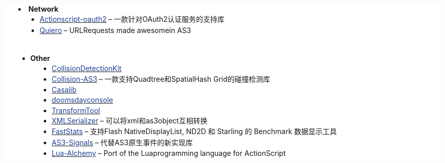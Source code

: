 <li style="list-style-type:disc; word-wrap:break-word; padding-bottom:0px; padding-top:0px; padding-left:0px; margin:0px 0px 0px 2em; padding-right:0px">
<strong style="word-wrap:break-word; font-weight:700">Network</strong>
<ul style="word-wrap:break-word; padding-bottom:0px; padding-top:0px; padding-left:0px; margin:0px 0px 0px 14px; padding-right:0px">
<li style="list-style-type:disc; word-wrap:break-word; padding-bottom:0px; padding-top:0px; padding-left:0px; margin:0px 0px 0px 2em; padding-right:0px">
<a target="_blank" target="_blank" href="http://charlesbihis.github.com/actionscript-oauth2/"><span style="color:#1f4095; word-wrap:break-word">Actionscript-oauth2</span></a><span><span style="font-family:Tahoma">&nbsp;<wbr></span></span>– 一款针对OAuth2认证服务的支持库</li><li style="list-style-type:disc; word-wrap:break-word; padding-bottom:0px; padding-top:0px; padding-left:0px; margin:0px 0px 0px 2em; padding-right:0px">
<a target="_blank" target="_blank" href="https://github.com/idreyn/quiero"><span style="color:#1f4095; word-wrap:break-word">Quiero</span></a><span><span style="font-family:Tahoma">&nbsp;<wbr></span></span>– URLRequests made awesomein AS3<br style="word-wrap:break-word">
</li></ul>
<br style="word-wrap:break-word">
</li></ul>
<ul style="">
<li style="list-style-type:disc; word-wrap:break-word; padding-bottom:0px; padding-top:0px; padding-left:0px; margin:0px 0px 0px 2em; padding-right:0px">
<strong style="word-wrap:break-word; font-weight:700">Other</strong>
<ul style="word-wrap:break-word; padding-bottom:0px; padding-top:0px; padding-left:0px; margin:0px 0px 0px 14px; padding-right:0px">
<li style="list-style-type:disc; word-wrap:break-word; padding-bottom:0px; padding-top:0px; padding-left:0px; margin:0px 0px 0px 2em; padding-right:0px">
<a target="_blank" target="_blank" href="http://code.google.com/p/collisiondetectionkit/"><span style="color:#1f4095; word-wrap:break-word">CollisionDetectionKit</span></a></li><li style="list-style-type:disc; word-wrap:break-word; padding-bottom:0px; padding-top:0px; padding-left:0px; margin:0px 0px 0px 2em; padding-right:0px">
<a target="_blank" target="_blank" href="http://martinkallman.github.com/collision-as3/"><span style="color:#1f4095; word-wrap:break-word">Collision-AS3</span></a><span><span style="font-family:Tahoma">&nbsp;<wbr></span></span>– 一款支持Quadtree和SpatialHash Grid的碰撞检测库</li><li style="list-style-type:disc; word-wrap:break-word; padding-bottom:0px; padding-top:0px; padding-left:0px; margin:0px 0px 0px 2em; padding-right:0px">
<a target="_blank" target="_blank" href="http://casalib.org/"><span style="color:#1f4095; word-wrap:break-word">Casalib</span></a></li><li style="list-style-type:disc; word-wrap:break-word; padding-bottom:0px; padding-top:0px; padding-left:0px; margin:0px 0px 0px 2em; padding-right:0px">
<a target="_blank" target="_blank" href="http://code.google.com/p/doomsdayconsole/"><span style="color:#1f4095; word-wrap:break-word">doomsdayconsole</span></a></li><li style="list-style-type:disc; word-wrap:break-word; padding-bottom:0px; padding-top:0px; padding-left:0px; margin:0px 0px 0px 2em; padding-right:0px">
<a target="_blank" target="_blank" href="http://www.senocular.com/flash/tutorials/transformtool/"><span style="color:#1f4095; word-wrap:break-word">TransformTool</span></a></li><li style="list-style-type:disc; word-wrap:break-word; padding-bottom:0px; padding-top:0px; padding-left:0px; margin:0px 0px 0px 2em; padding-right:0px">
<a target="_blank" target="_blank" href="http://www.libspark.org/wiki/clockmaker/XMLSerializer"><span style="color:#1f4095; word-wrap:break-word">XMLSerializer</span></a><span><span style="font-family:Tahoma">&nbsp;<wbr></span></span>– 可以将xml和as3object互相转换</li><li style="list-style-type:disc; word-wrap:break-word; padding-bottom:0px; padding-top:0px; padding-left:0px; margin:0px 0px 0px 2em; padding-right:0px">
<a target="_blank" target="_blank" href="https://github.com/esDotDev/FastStats"><span style="color:#1f4095; word-wrap:break-word">FastStats</span></a><span><span style="font-family:Tahoma">&nbsp;<wbr></span></span>– 支持Flash NativeDisplayList, ND2D 和 Starling 的 Benchmark
 数据显示工具</li><li style="list-style-type:disc; word-wrap:break-word; padding-bottom:0px; padding-top:0px; padding-left:0px; margin:0px 0px 0px 2em; padding-right:0px">
<a target="_blank" target="_blank" href="https://github.com/robertpenner/as3-signals"><span style="color:#1f4095; word-wrap:break-word">AS3-Signals</span></a><span><span style="font-family:Tahoma">&nbsp;<wbr></span></span>– 代替AS3原生事件的新实现库</li><li style="list-style-type:disc; word-wrap:break-word; padding-bottom:0px; padding-top:0px; padding-left:0px; margin:0px 0px 0px 2em; padding-right:0px">
<a target="_blank" target="_blank" href="http://code.google.com/p/lua-alchemy/"><span style="color:#1f4095; word-wrap:break-word">Lua-Alchemy</span></a><span><span style="font-family:Tahoma">&nbsp;<wbr></span></span>– Port of the Luaprogramming language for ActionScript